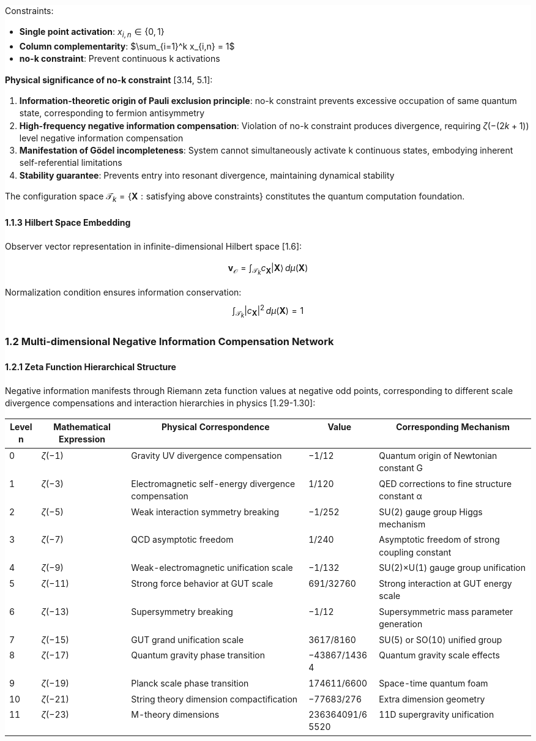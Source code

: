 Constraints:
- **Single point activation**: $x_{i,n} \in \{0,1\}$
- **Column complementarity**: $\sum_{i=1}^k x_{i,n} = 1$
- **no-k constraint**: Prevent continuous k activations

**Physical significance of no-k constraint** [3.14, 5.1]:
1. **Information-theoretic origin of Pauli exclusion principle**: no-k constraint prevents excessive occupation of same quantum state, corresponding to fermion antisymmetry
2. **High-frequency negative information compensation**: Violation of no-k constraint produces divergence, requiring $\zeta(-(2k+1))$ level negative information compensation
3. **Manifestation of Gödel incompleteness**: System cannot simultaneously activate k continuous states, embodying inherent self-referential limitations
4. **Stability guarantee**: Prevents entry into resonant divergence, maintaining dynamical stability

The configuration space $\mathcal{T}_k = \{\mathbf{X} : \text{satisfying above constraints}\}$ constitutes the quantum computation foundation.

#### 1.1.3 Hilbert Space Embedding

Observer vector representation in infinite-dimensional Hilbert space [1.6]:

$$\mathbf{v}_{\mathcal{O}} = \int_{\mathcal{T}_k} c_{\mathbf{X}} | \mathbf{X} \rangle \, d\mu(\mathbf{X})$$

Normalization condition ensures information conservation:
$$\int_{\mathcal{T}_k} |c_{\mathbf{X}}|^2 \, d\mu(\mathbf{X}) = 1$$

### 1.2 Multi-dimensional Negative Information Compensation Network

#### 1.2.1 Zeta Function Hierarchical Structure

Negative information manifests through Riemann zeta function values at negative odd points, corresponding to different scale divergence compensations and interaction hierarchies in physics [1.29-1.30]:

| Level n | Mathematical Expression | Physical Correspondence | Value | Corresponding Mechanism |
|---------|-------------------------|-------------------------|-------|--------------------------|
| 0 | $\zeta(-1)$ | Gravity UV divergence compensation | $-1/12$ | Quantum origin of Newtonian constant G |
| 1 | $\zeta(-3)$ | Electromagnetic self-energy divergence compensation | $1/120$ | QED corrections to fine structure constant α |
| 2 | $\zeta(-5)$ | Weak interaction symmetry breaking | $-1/252$ | SU(2) gauge group Higgs mechanism |
| 3 | $\zeta(-7)$ | QCD asymptotic freedom | $1/240$ | Asymptotic freedom of strong coupling constant |
| 4 | $\zeta(-9)$ | Weak-electromagnetic unification scale | $-1/132$ | SU(2)×U(1) gauge group unification |
| 5 | $\zeta(-11)$ | Strong force behavior at GUT scale | $691/32760$ | Strong interaction at GUT energy scale |
| 6 | $\zeta(-13)$ | Supersymmetry breaking | $-1/12$ | Supersymmetric mass parameter generation |
| 7 | $\zeta(-15)$ | GUT grand unification scale | $3617/8160$ | SU(5) or SO(10) unified group |
| 8 | $\zeta(-17)$ | Quantum gravity phase transition | $-43867/14364$ | Quantum gravity scale effects |
| 9 | $\zeta(-19)$ | Planck scale phase transition | $174611/6600$ | Space-time quantum foam |
| 10 | $\zeta(-21)$ | String theory dimension compactification | $-77683/276$ | Extra dimension geometry |
| 11 | $\zeta(-23)$ | M-theory dimensions | $236364091/65520$ | 11D supergravity unification |
